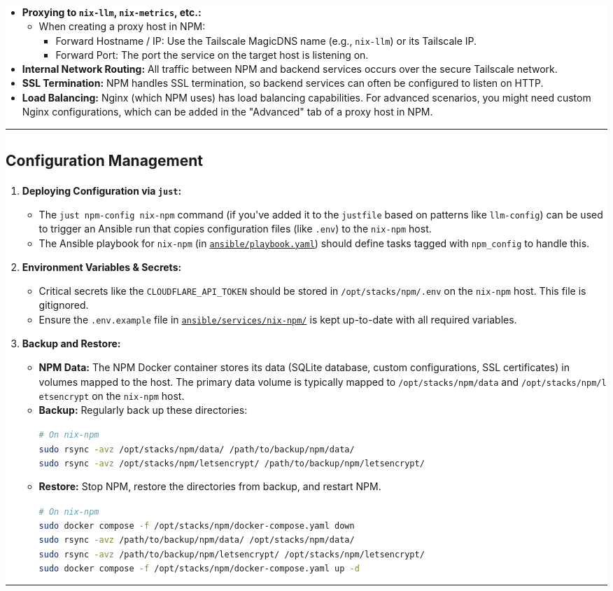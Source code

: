 -   **Proxying to `nix-llm`, `nix-metrics`, etc.:**
    *   When creating a proxy host in NPM:
        *   Forward Hostname / IP: Use the Tailscale MagicDNS name (e.g., `nix-llm`) or its Tailscale IP.
        *   Forward Port: The port the service on the target host is listening on.
-   **Internal Network Routing:** All traffic between NPM and backend services occurs over the secure Tailscale network.
-   **SSL Termination:** NPM handles SSL termination, so backend services can often be configured to listen on HTTP.
-   **Load Balancing:** Nginx (which NPM uses) has load balancing capabilities. For advanced scenarios, you might need custom Nginx configurations, which can be added in the "Advanced" tab of a proxy host in NPM.

---

## Configuration Management

1.  **Deploying Configuration via `just`:**
    *   The `just npm-config nix-npm` command (if you've added it to the `justfile` based on patterns like `llm-config`) can be used to trigger an Ansible run that copies configuration files (like `.env`) to the `nix-npm` host.
    *   The Ansible playbook for `nix-npm` (in [`ansible/playbook.yaml`](ansible/playbook.yaml:0)) should define tasks tagged with `npm_config` to handle this.

2.  **Environment Variables & Secrets:**
    *   Critical secrets like the `CLOUDFLARE_API_TOKEN` should be stored in `/opt/stacks/npm/.env` on the `nix-npm` host. This file is gitignored.
    *   Ensure the `.env.example` file in [`ansible/services/nix-npm/`](ansible/services/nix-npm/:0) is kept up-to-date with all required variables.

3.  **Backup and Restore:**
    *   **NPM Data:** The NPM Docker container stores its data (SQLite database, custom configurations, SSL certificates) in volumes mapped to the host. The primary data volume is typically mapped to `/opt/stacks/npm/data` and `/opt/stacks/npm/letsencrypt` on the `nix-npm` host.
    *   **Backup:** Regularly back up these directories:
        ```sh
        # On nix-npm
        sudo rsync -avz /opt/stacks/npm/data/ /path/to/backup/npm/data/
        sudo rsync -avz /opt/stacks/npm/letsencrypt/ /path/to/backup/npm/letsencrypt/
        ```
    *   **Restore:** Stop NPM, restore the directories from backup, and restart NPM.
        ```sh
        # On nix-npm
        sudo docker compose -f /opt/stacks/npm/docker-compose.yaml down
        sudo rsync -avz /path/to/backup/npm/data/ /opt/stacks/npm/data/
        sudo rsync -avz /path/to/backup/npm/letsencrypt/ /opt/stacks/npm/letsencrypt/
        sudo docker compose -f /opt/stacks/npm/docker-compose.yaml up -d
        ```

---
